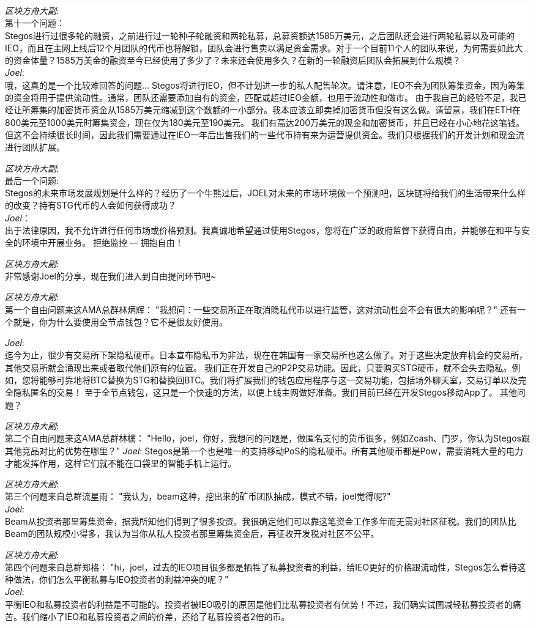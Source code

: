 *区块方舟大副*:<br>
第十一个问题：<br>
Stegos进行过很多轮的融资，之前进行过一轮种子轮融资和两轮私募，总募资额达1585万美元，之后团队还会进行两轮私募以及可能的IEO，而且在主网上线后12个月团队的代币也将解锁，团队会进行售卖以满足资金需求。对于一个目前11个人的团队来说，为何需要如此大的资金体量？1585万美金的融资至今已经使用了多少了？未来还会使用多久？在新的一轮融资后团队会拓展到什么规模？<br>
*Joel*:<br>
哦，这真的是一个比较难回答的问题...
Stegos将进行IEO，但不计划进一步的私人配售轮次。请注意，IEO不会为团队筹集资金，因为筹集的资金将用于提供流动性。通常，团队还需要添加自有的资金，匹配或超过IEO金额，也用于流动性和做市。
由于我自己的经验不足，我已经让所筹集的加密货币资金从1585万美元缩减到这个数额的一小部分。我本应该立即卖掉加密货币但没有这么做。请留意，我们在ETH在800美元至1000美元时筹集资金，现在仅为180美元至190美元。
我们有高达200万美元的现金和加密货币，并且已经在小心地花这笔钱。但这不会持续很长时间，因此我们需要通过在IEO一年后出售我们的一些代币持有来为运营提供资金。我们只根据我们的开发计划和现金流进行团队扩展。

*区块方舟大副*:<br>
最后一个问题:<br>
Stegos的未来市场发展规划是什么样的？经历了一个牛熊过后，JOEL对未来的市场环境做一个预测吧，区块链将给我们的生活带来什么样的改变？持有STG代币的人会如何获得成功？<br>
*Joel*：<br>
出于法律原因，我不允许进行任何市场或价格预测。我真诚地希望通过使用Stegos，您将在广泛的政府监督下获得自由，并能够在和平与安全的环境中开展业务。
拒绝监控 — 拥抱自由！

*区块方舟大副*:<br>
非常感谢Joel的分享，现在我们进入到自由提问环节吧~

*区块方舟大副*:<br>
第一个自由问题来这AMA总群林炳辉：
"我想问：一些交易所正在取消隐私代币以进行监管，这对流动性会不会有很大的影响呢？"
还有一个就是，你为什么要使用全节点钱包？它不是很友好使用。


*Joel*:<br>
迄今为止，很少有交易所下架隐私硬币。日本宣布隐私币为非法，现在在韩国有一家交易所也这么做了。对于这些决定放弃机会的交易所，其他交易所就会涌现出来或者取代他们原有的位置。
我们正在开发自己的P2P交易功能。因此，只要购买STG硬币，就不会失去隐私。例如，您将能够可靠地将BTC替换为STG和替换回BTC。我们将扩展我们的钱包应用程序与这一交易功能，包括场外聊天室，交易订单以及完全隐私匿名的交易！
至于全节点钱包，这只是一个快速的方法，以便上线主网做好准备。我们目前已经在开发Stegos移动App了。
其他问题？

*区块方舟大副*:<br>
第二个自由问题来这AMA总群林檎：
"Hello，joel，你好，我想问的问题是，做匿名支付的货币很多，例如Zcash、门罗，你认为Stegos跟其他竞品对比的优势在哪里？"
*Joel*:
Stegos是第一个也是唯一的支持移动PoS的隐私硬币。所有其他硬币都是Pow，需要消耗大量的电力才能发挥作用，这样它们就不能在口袋里的智能手机上运行。

*区块方舟大副*:<br>
第三个问题来自总群流星雨：
"我认为，beam这种，挖出来的矿币团队抽成，模式不错，joel觉得呢?"
<br>
*Joel*:<br>
Beam从投资者那里筹集资金，据我所知他们得到了很多投资。我很确定他们可以靠这笔资金工作多年而无需对社区征税。我们的团队比Beam的团队规模小得多，我认为当你从私人投资者那里筹集资金后，再征收开发税对社区不公平。

*区块方舟大副*:<br>
第四个问题来自总群郑格：
"hi，joel，过去的IEO项目很多都是牺牲了私募投资者的利益，给IEO更好的价格跟流动性，Stegos怎么看待这种做法，你们怎么平衡私募与IEO投资者的利益冲突的呢？"<br>
*Joel*:<br>
平衡IEO和私募投资者的利益是不可能的。投资者被IEO吸引的原因是他们比私募投资者有优势！不过，我们确实试图减轻私募投资者的痛苦。我们缩小了IEO和私募投资者之间的价差，还给了私募投资者2倍的币。
